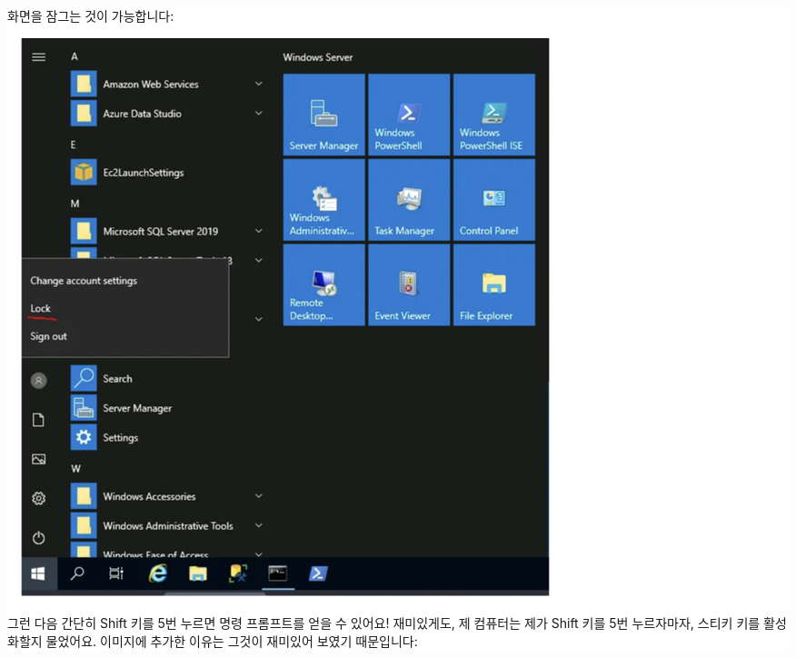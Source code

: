 <div class="content-ad"></div>

화면을 잠그는 것이 가능합니다:

![이미지](/assets/img/2024-06-19-WindowsLocalPersistenceTechniquesTryHackMe_84.png)

그런 다음 간단히 Shift 키를 5번 누르면 명령 프롬프트를 얻을 수 있어요! 재미있게도, 제 컴퓨터는 제가 Shift 키를 5번 누르자마자, 스티키 키를 활성화할지 물었어요. 이미지에 추가한 이유는 그것이 재미있어 보였기 때문입니다:
